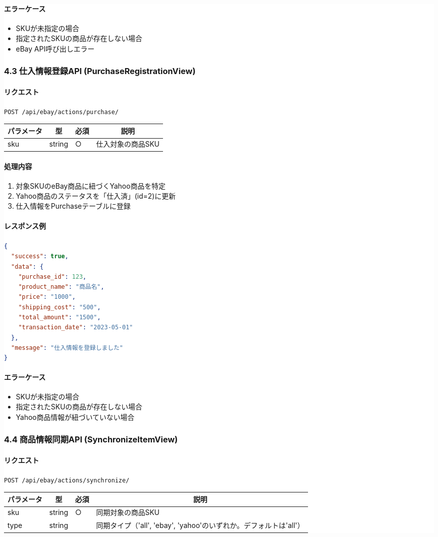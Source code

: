 #### エラーケース
- SKUが未指定の場合
- 指定されたSKUの商品が存在しない場合
- eBay API呼び出しエラー

### 4.3 仕入情報登録API (PurchaseRegistrationView)

#### リクエスト
```
POST /api/ebay/actions/purchase/
```

| パラメータ | 型 | 必須 | 説明 |
|-----------|---|-----|------|
| sku | string | ○ | 仕入対象の商品SKU |

#### 処理内容
1. 対象SKUのeBay商品に紐づくYahoo商品を特定
2. Yahoo商品のステータスを「仕入済」(id=2)に更新
3. 仕入情報をPurchaseテーブルに登録

#### レスポンス例
```json
{
  "success": true,
  "data": {
    "purchase_id": 123,
    "product_name": "商品名",
    "price": "1000",
    "shipping_cost": "500",
    "total_amount": "1500",
    "transaction_date": "2023-05-01"
  },
  "message": "仕入情報を登録しました"
}
```

#### エラーケース
- SKUが未指定の場合
- 指定されたSKUの商品が存在しない場合
- Yahoo商品情報が紐づいていない場合

### 4.4 商品情報同期API (SynchronizeItemView)

#### リクエスト
```
POST /api/ebay/actions/synchronize/
```

| パラメータ | 型 | 必須 | 説明 |
|-----------|---|-----|------|
| sku | string | ○ | 同期対象の商品SKU |
| type | string |  | 同期タイプ（'all', 'ebay', 'yahoo'のいずれか。デフォルトは'all'） |
